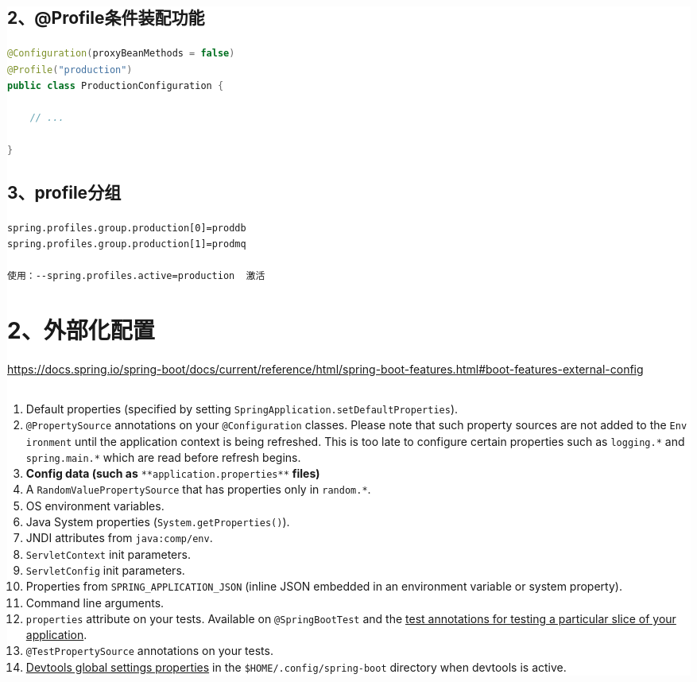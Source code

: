 
## 2、@Profile条件装配功能

```java
@Configuration(proxyBeanMethods = false)
@Profile("production")
public class ProductionConfiguration {

    // ...

}
```

## 3、profile分组

```plain
spring.profiles.group.production[0]=proddb
spring.profiles.group.production[1]=prodmq

使用：--spring.profiles.active=production  激活
```





# 2、外部化配置

https://docs.spring.io/spring-boot/docs/current/reference/html/spring-boot-features.html#boot-features-external-config

## 

1. Default properties (specified by setting `SpringApplication.setDefaultProperties`).
2. `@PropertySource` annotations on your `@Configuration` classes. Please note that such property sources are not added to the `Environment` until the application context is being refreshed. This is too late to configure certain properties such as `logging.*` and `spring.main.*` which are read before refresh begins.
3. **Config data (such as** `**application.properties**` **files)**
4. A `RandomValuePropertySource` that has properties only in `random.*`.
5. OS environment variables.
6. Java System properties (`System.getProperties()`).
7. JNDI attributes from `java:comp/env`.
8. `ServletContext` init parameters.
9. `ServletConfig` init parameters.
10. Properties from `SPRING_APPLICATION_JSON` (inline JSON embedded in an environment variable or system property).
11. Command line arguments.
12. `properties` attribute on your tests. Available on `@SpringBootTest` and the [test annotations for testing a particular slice of your application](https://docs.spring.io/spring-boot/docs/current/reference/html/spring-boot-features.html#boot-features-testing-spring-boot-applications-testing-autoconfigured-tests).
13. `@TestPropertySource` annotations on your tests.
14. [Devtools global settings properties](https://docs.spring.io/spring-boot/docs/current/reference/html/using-spring-boot.html#using-boot-devtools-globalsettings) in the `$HOME/.config/spring-boot` directory when devtools is active.
